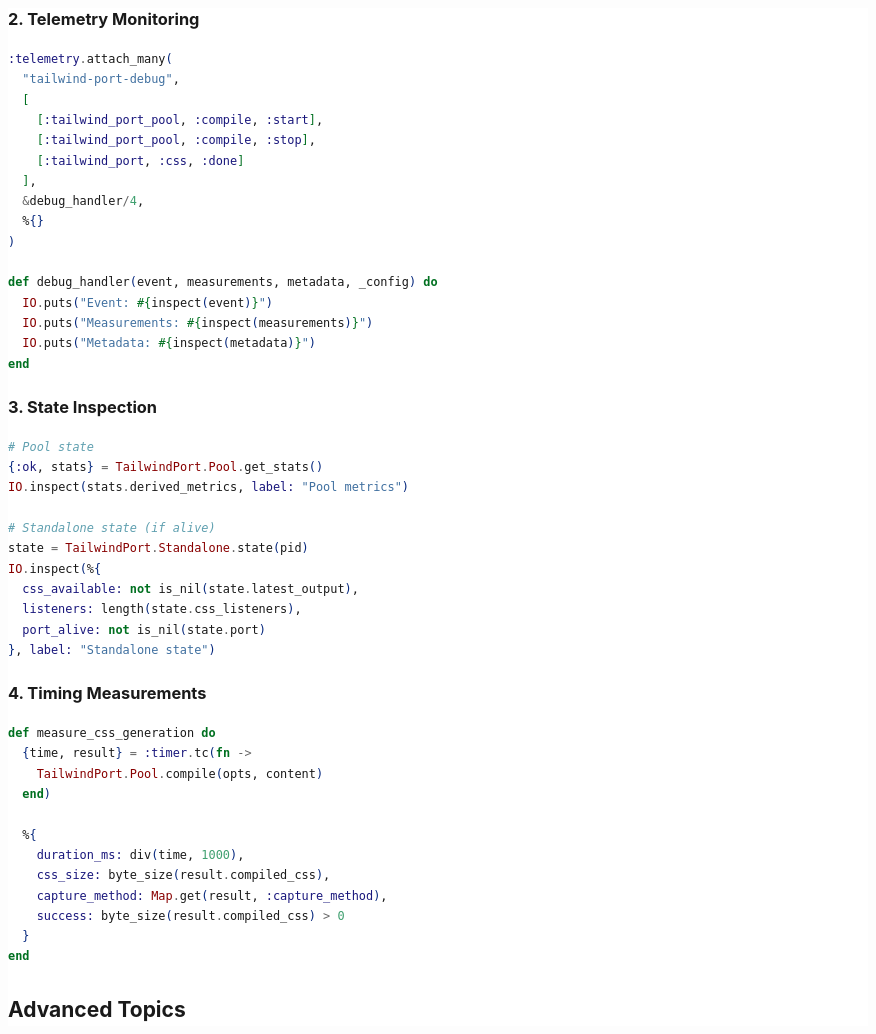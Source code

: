 ### 2. Telemetry Monitoring
```elixir
:telemetry.attach_many(
  "tailwind-port-debug",
  [
    [:tailwind_port_pool, :compile, :start],
    [:tailwind_port_pool, :compile, :stop],
    [:tailwind_port, :css, :done]
  ],
  &debug_handler/4,
  %{}
)

def debug_handler(event, measurements, metadata, _config) do
  IO.puts("Event: #{inspect(event)}")
  IO.puts("Measurements: #{inspect(measurements)}")
  IO.puts("Metadata: #{inspect(metadata)}")
end
```

### 3. State Inspection
```elixir
# Pool state
{:ok, stats} = TailwindPort.Pool.get_stats()
IO.inspect(stats.derived_metrics, label: "Pool metrics")

# Standalone state (if alive)
state = TailwindPort.Standalone.state(pid)
IO.inspect(%{
  css_available: not is_nil(state.latest_output),
  listeners: length(state.css_listeners),
  port_alive: not is_nil(state.port)
}, label: "Standalone state")
```

### 4. Timing Measurements
```elixir
def measure_css_generation do
  {time, result} = :timer.tc(fn ->
    TailwindPort.Pool.compile(opts, content)
  end)

  %{
    duration_ms: div(time, 1000),
    css_size: byte_size(result.compiled_css),
    capture_method: Map.get(result, :capture_method),
    success: byte_size(result.compiled_css) > 0
  }
end
```

## Advanced Topics
